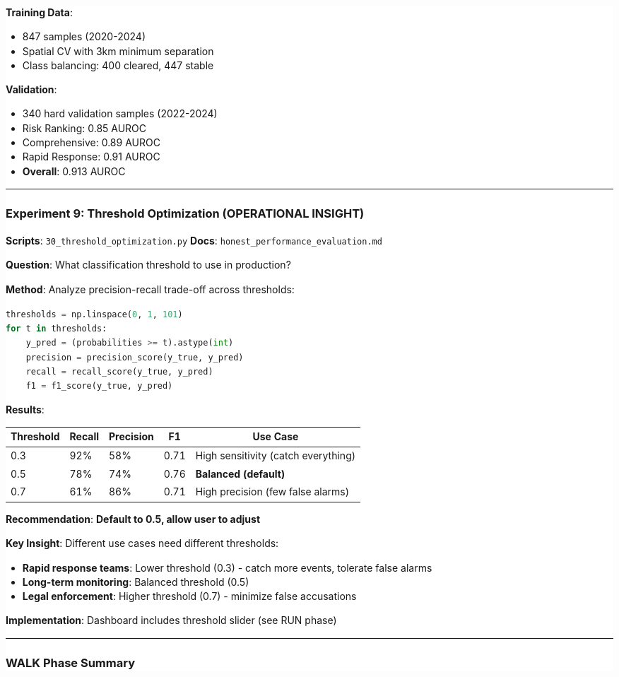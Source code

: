 **Training Data**:
- 847 samples (2020-2024)
- Spatial CV with 3km minimum separation
- Class balancing: 400 cleared, 447 stable

**Validation**:
- 340 hard validation samples (2022-2024)
- Risk Ranking: 0.85 AUROC
- Comprehensive: 0.89 AUROC
- Rapid Response: 0.91 AUROC
- **Overall**: 0.913 AUROC

---

### Experiment 9: Threshold Optimization (OPERATIONAL INSIGHT)

**Scripts**: `30_threshold_optimization.py`
**Docs**: `honest_performance_evaluation.md`

**Question**: What classification threshold to use in production?

**Method**: Analyze precision-recall trade-off across thresholds:

```python
thresholds = np.linspace(0, 1, 101)
for t in thresholds:
    y_pred = (probabilities >= t).astype(int)
    precision = precision_score(y_true, y_pred)
    recall = recall_score(y_true, y_pred)
    f1 = f1_score(y_true, y_pred)
```

**Results**:

| Threshold | Recall | Precision | F1 | Use Case |
|-----------|--------|-----------|-----|----------|
| 0.3 | 92% | 58% | 0.71 | High sensitivity (catch everything) |
| 0.5 | 78% | 74% | 0.76 | **Balanced (default)** |
| 0.7 | 61% | 86% | 0.71 | High precision (few false alarms) |

**Recommendation**: **Default to 0.5, allow user to adjust**

**Key Insight**: Different use cases need different thresholds:
- **Rapid response teams**: Lower threshold (0.3) - catch more events, tolerate false alarms
- **Long-term monitoring**: Balanced threshold (0.5)
- **Legal enforcement**: Higher threshold (0.7) - minimize false accusations

**Implementation**: Dashboard includes threshold slider (see RUN phase)

---

### WALK Phase Summary
